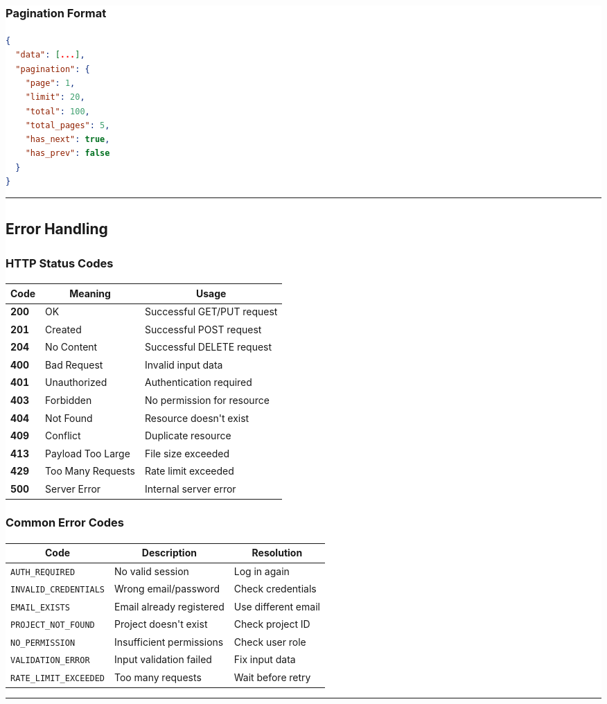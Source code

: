 ### Pagination Format
```json
{
  "data": [...],
  "pagination": {
    "page": 1,
    "limit": 20,
    "total": 100,
    "total_pages": 5,
    "has_next": true,
    "has_prev": false
  }
}
```

---

## Error Handling

### HTTP Status Codes

| Code | Meaning | Usage |
|------|---------|-------|
| **200** | OK | Successful GET/PUT request |
| **201** | Created | Successful POST request |
| **204** | No Content | Successful DELETE request |
| **400** | Bad Request | Invalid input data |
| **401** | Unauthorized | Authentication required |
| **403** | Forbidden | No permission for resource |
| **404** | Not Found | Resource doesn't exist |
| **409** | Conflict | Duplicate resource |
| **413** | Payload Too Large | File size exceeded |
| **429** | Too Many Requests | Rate limit exceeded |
| **500** | Server Error | Internal server error |

### Common Error Codes

| Code | Description | Resolution |
|------|-------------|------------|
| `AUTH_REQUIRED` | No valid session | Log in again |
| `INVALID_CREDENTIALS` | Wrong email/password | Check credentials |
| `EMAIL_EXISTS` | Email already registered | Use different email |
| `PROJECT_NOT_FOUND` | Project doesn't exist | Check project ID |
| `NO_PERMISSION` | Insufficient permissions | Check user role |
| `VALIDATION_ERROR` | Input validation failed | Fix input data |
| `RATE_LIMIT_EXCEEDED` | Too many requests | Wait before retry |

---